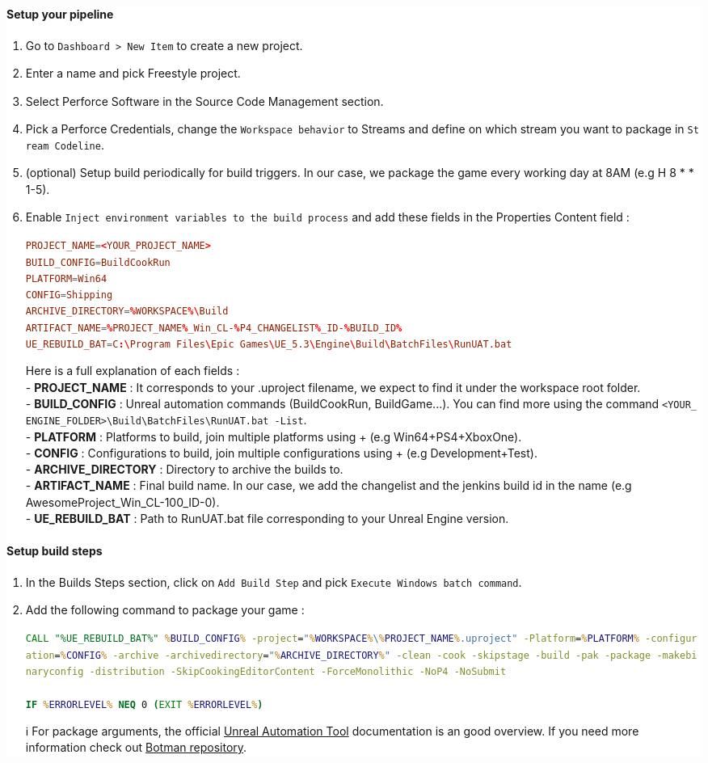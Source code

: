 #### Setup your pipeline

1. Go to `Dashboard > New Item` to create a new project.

2. Enter a name and pick Freestyle project.

3. Select Perforce Software in the Source Code Management section.

4. Pick a Perforce Credentials, change the `Workspace behavior` to Streams and define on which stream you want to package in `Stream Codeline`.

5. (optional) Setup build periodically for build triggers. In our case, we package the game every working day at 8AM (e.g H 8 * * 1-5).

6. Enable `Inject environment variables to the build process` and add these fields in the Properties Content field :

    ```conf
    PROJECT_NAME=<YOUR_PROJECT_NAME>
    BUILD_CONFIG=BuildCookRun
    PLATFORM=Win64
    CONFIG=Shipping
    ARCHIVE_DIRECTORY=%WORKSPACE%\Build
    ARTIFACT_NAME=%PROJECT_NAME%_Win_CL-%P4_CHANGELIST%_ID-%BUILD_ID%
    UE_REBUILD_BAT=C:\Program Files\Epic Games\UE_5.3\Engine\Build\BatchFiles\RunUAT.bat
    ```

    Here is a full explanation of each fields :  
        - **PROJECT_NAME** : It corresponds to your .uproject filename, we expect to find it under the workspace root folder.  
        - **BUILD_CONFIG** : Unreal automation commands (BuildCookRun, BuildGame...). You can find more using the command `<YOUR_ENGINE_FOLDER>\Build\BatchFiles\RunUAT.bat -List`.  
        - **PLATFORM** : Platforms to build, join multiple platforms using + (e.g Win64+PS4+XboxOne).  
        - **CONFIG** : Configurations to build, join multiple configurations using + (e.g Development+Test).  
        - **ARCHIVE_DIRECTORY** : Directory to archive the builds to.  
        - **ARTIFACT_NAME** : Final build name. In our case, we add the changelist and the jenkins build id in the name (e.g AwesomeProject_Win_CL-100_ID-0).  
        - **UE_REBUILD_BAT** : Path to RunUAT.bat file corresponding to your Unreal Engine version.  

#### Setup build steps

1. In the Builds Steps section, click on `Add Build Step` and pick `Execute Windows batch command`.

2. Add the following command to package your game :

    ```bat
    CALL "%UE_REBUILD_BAT%" %BUILD_CONFIG% -project="%WORKSPACE%\%PROJECT_NAME%.uproject" -Platform=%PLATFORM% -configuration=%CONFIG% -archive -archivedirectory="%ARCHIVE_DIRECTORY%" -clean -cook -skipstage -build -pak -package -makebinaryconfig -distribution -SkipCookingEditorContent -ForceMonolithic -NoP4 -NoSubmit
    
    IF %ERRORLEVEL% NEQ 0 (EXIT %ERRORLEVEL%)
    ```

    :information_source: For package arguments, the official [Unreal Automation Tool](https://dev.epicgames.com/documentation/en-us/unreal-engine/unreal-automation-tool-overview-for-unreal-engine?application_version=5.3) documentation is an good overview. If you need more information check out [Botman repository](https://github.com/botman99/ue4-unreal-automation-tool/tree/main).

